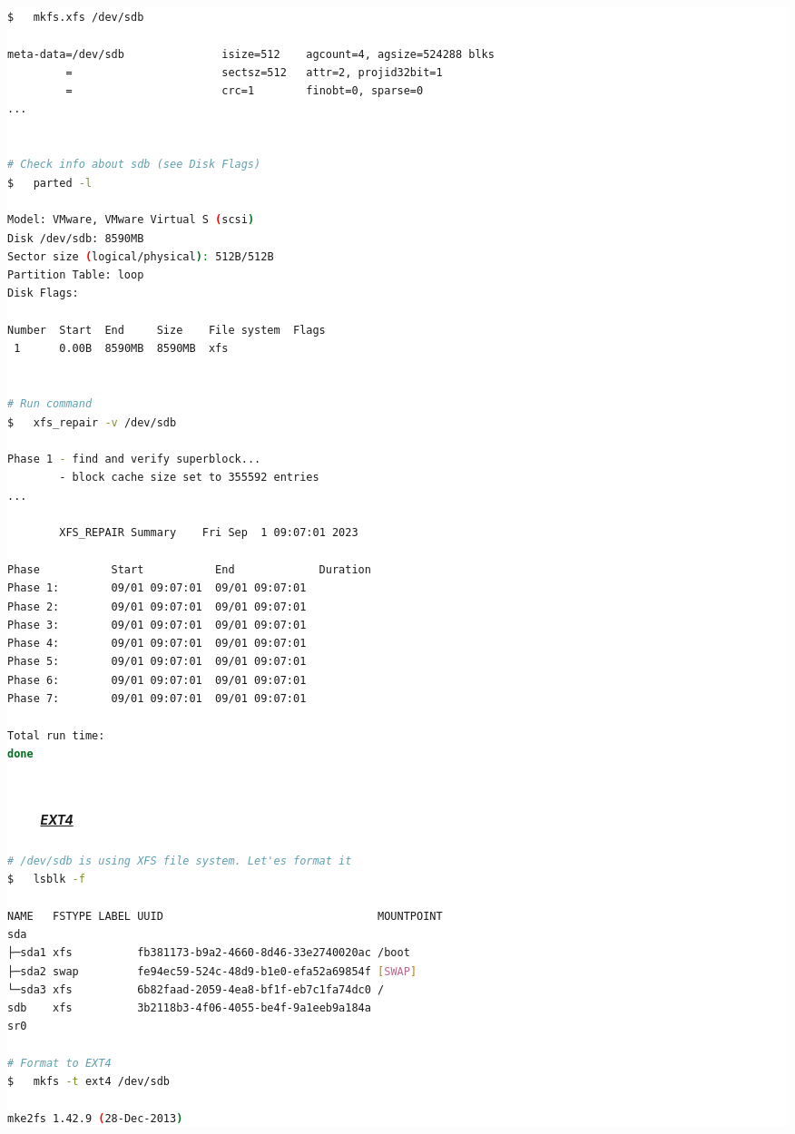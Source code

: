```sh
$   mkfs.xfs /dev/sdb

meta-data=/dev/sdb               isize=512    agcount=4, agsize=524288 blks
         =                       sectsz=512   attr=2, projid32bit=1
         =                       crc=1        finobt=0, sparse=0
...


# Check info about sdb (see Disk Flags)
$   parted -l

Model: VMware, VMware Virtual S (scsi)
Disk /dev/sdb: 8590MB
Sector size (logical/physical): 512B/512B
Partition Table: loop
Disk Flags:

Number  Start  End     Size    File system  Flags
 1      0.00B  8590MB  8590MB  xfs


# Run command
$   xfs_repair -v /dev/sdb

Phase 1 - find and verify superblock...
        - block cache size set to 355592 entries
...

        XFS_REPAIR Summary    Fri Sep  1 09:07:01 2023

Phase           Start           End             Duration
Phase 1:        09/01 09:07:01  09/01 09:07:01
Phase 2:        09/01 09:07:01  09/01 09:07:01
Phase 3:        09/01 09:07:01  09/01 09:07:01
Phase 4:        09/01 09:07:01  09/01 09:07:01
Phase 5:        09/01 09:07:01  09/01 09:07:01
Phase 6:        09/01 09:07:01  09/01 09:07:01
Phase 7:        09/01 09:07:01  09/01 09:07:01

Total run time:
done
```

<br/>

##### &nbsp;&nbsp;&nbsp;&nbsp;&nbsp;&nbsp;&nbsp;&nbsp;&nbsp;&nbsp; <ins>**EXT4**</ins>

```sh
# /dev/sdb is using XFS file system. Let'es format it
$   lsblk -f

NAME   FSTYPE LABEL UUID                                 MOUNTPOINT
sda
├─sda1 xfs          fb381173-b9a2-4660-8d46-33e2740020ac /boot
├─sda2 swap         fe94ec59-524c-48d9-b1e0-efa52a69854f [SWAP]
└─sda3 xfs          6b82faad-2059-4ea8-bf1f-eb7c1fa74dc0 /
sdb    xfs          3b2118b3-4f06-4055-be4f-9a1eeb9a184a
sr0

# Format to EXT4 
$   mkfs -t ext4 /dev/sdb

mke2fs 1.42.9 (28-Dec-2013)
```